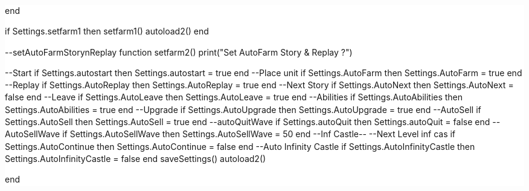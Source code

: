end

if Settings.setfarm1 then
    setfarm1()
    autoload2()
end

--setAutoFarmStorynReplay
function setfarm2()
    print("Set AutoFarm Story & Replay ?")

   --Start
    if Settings.autostart then
        Settings.autostart = true end
    --Place unit
    if Settings.AutoFarm then
        Settings.AutoFarm = true end
    --Replay
    if Settings.AutoReplay then
        Settings.AutoReplay = true end
    --Next Story
    if Settings.AutoNext then
        Settings.AutoNext = false end
    --Leave
    if Settings.AutoLeave then
        Settings.AutoLeave = true end
    --Abilities
    if Settings.AutoAbilities then
        Settings.AutoAbilities = true end
    --Upgrade
    if Settings.AutoUpgrade then
        Settings.AutoUpgrade = true end
    --AutoSell
    if Settings.AutoSell then
        Settings.AutoSell = true end
    --autoQuitWave
    if Settings.autoQuit then
        Settings.autoQuit = false end
    --AutoSellWave
    if Settings.AutoSellWave then
        Settings.AutoSellWave = 50 end
    --Inf Castle--
    --Next Level inf cas
    if Settings.AutoContinue then
        Settings.AutoContinue = false end
    --Auto Infinity Castle 
    if Settings.AutoInfinityCastle then
        Settings.AutoInfinityCastle = false end
        saveSettings()
        autoload2()
  
end
